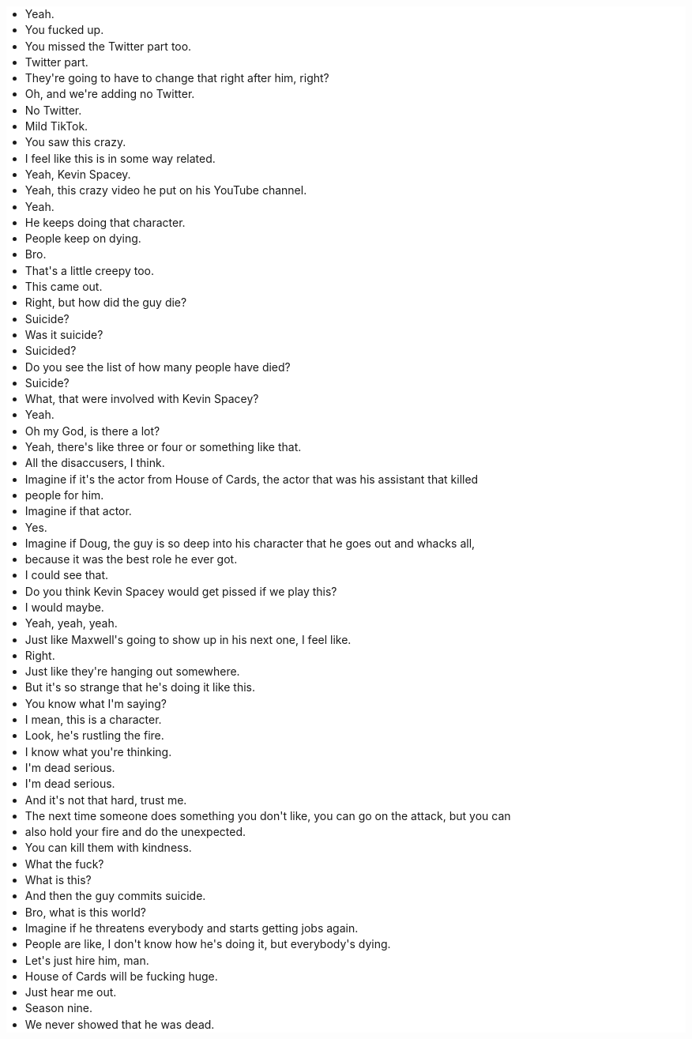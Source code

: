 *  Yeah.
*  You fucked up.
*  You missed the Twitter part too.
*  Twitter part.
*  They're going to have to change that right after him, right?
*  Oh, and we're adding no Twitter.
*  No Twitter.
*  Mild TikTok.
*  You saw this crazy.
*  I feel like this is in some way related.
*  Yeah, Kevin Spacey.
*  Yeah, this crazy video he put on his YouTube channel.
*  Yeah.
*  He keeps doing that character.
*  People keep on dying.
*  Bro.
*  That's a little creepy too.
*  This came out.
*  Right, but how did the guy die?
*  Suicide?
*  Was it suicide?
*  Suicided?
*  Do you see the list of how many people have died?
*  Suicide?
*  What, that were involved with Kevin Spacey?
*  Yeah.
*  Oh my God, is there a lot?
*  Yeah, there's like three or four or something like that.
*  All the disaccusers, I think.
*  Imagine if it's the actor from House of Cards, the actor that was his assistant that killed
*  people for him.
*  Imagine if that actor.
*  Yes.
*  Imagine if Doug, the guy is so deep into his character that he goes out and whacks all,
*  because it was the best role he ever got.
*  I could see that.
*  Do you think Kevin Spacey would get pissed if we play this?
*  I would maybe.
*  Yeah, yeah, yeah.
*  Just like Maxwell's going to show up in his next one, I feel like.
*  Right.
*  Just like they're hanging out somewhere.
*  But it's so strange that he's doing it like this.
*  You know what I'm saying?
*  I mean, this is a character.
*  Look, he's rustling the fire.
*  I know what you're thinking.
*  I'm dead serious.
*  I'm dead serious.
*  And it's not that hard, trust me.
*  The next time someone does something you don't like, you can go on the attack, but you can
*  also hold your fire and do the unexpected.
*  You can kill them with kindness.
*  What the fuck?
*  What is this?
*  And then the guy commits suicide.
*  Bro, what is this world?
*  Imagine if he threatens everybody and starts getting jobs again.
*  People are like, I don't know how he's doing it, but everybody's dying.
*  Let's just hire him, man.
*  House of Cards will be fucking huge.
*  Just hear me out.
*  Season nine.
*  We never showed that he was dead.